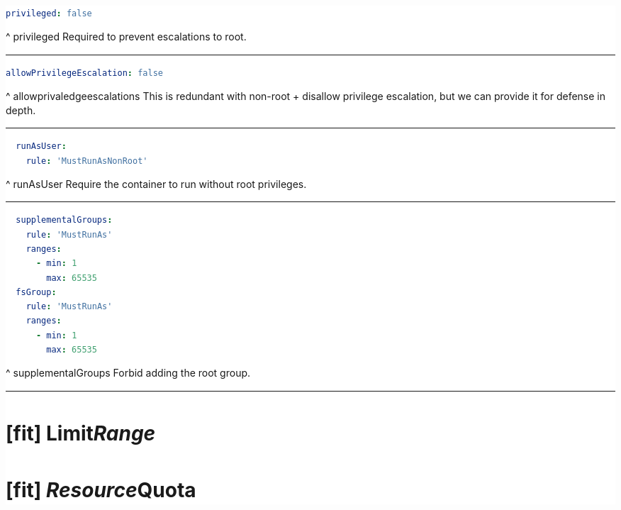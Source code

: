 
```yaml
privileged: false
```

^
privileged
Required to prevent escalations to root.

---

```yaml
allowPrivilegeEscalation: false
```

^
allowprivaledgeescalations
This is redundant with non-root + disallow privilege escalation,
but we can provide it for defense in depth.

---

```yaml
  runAsUser:
    rule: 'MustRunAsNonRoot'
```

^
runAsUser
Require the container to run without root privileges.

---

```yaml
  supplementalGroups:
    rule: 'MustRunAs'
    ranges:
      - min: 1
        max: 65535
  fsGroup:
    rule: 'MustRunAs'
    ranges:
      - min: 1
        max: 65535
```

^
supplementalGroups
Forbid adding the root group.

---

# [fit] Limit*Range*
# [fit] *Resource*Quota

